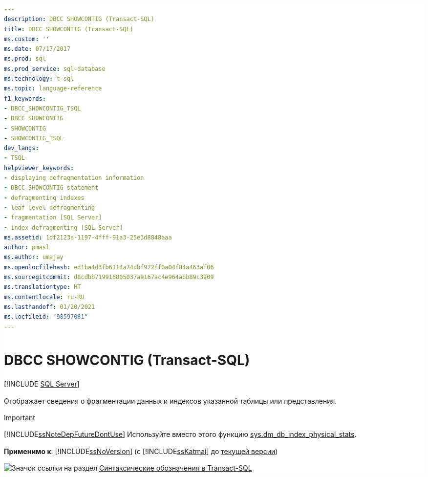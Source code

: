 ```yaml
---
description: DBCC SHOWCONTIG (Transact-SQL)
title: DBCC SHOWCONTIG (Transact-SQL)
ms.custom: ''
ms.date: 07/17/2017
ms.prod: sql
ms.prod_service: sql-database
ms.technology: t-sql
ms.topic: language-reference
f1_keywords:
- DBCC_SHOWCONTIG_TSQL
- DBCC SHOWCONTIG
- SHOWCONTIG
- SHOWCONTIG_TSQL
dev_langs:
- TSQL
helpviewer_keywords:
- displaying defragmentation information
- DBCC SHOWCONTIG statement
- defragmenting indexes
- leaf level defragmenting
- fragmentation [SQL Server]
- index defragmenting [SQL Server]
ms.assetid: 1df2123a-1197-4fff-91a3-25e3d8848aaa
author: pmasl
ms.author: umajay
ms.openlocfilehash: ed1ba4d3fb6114a74dbf972ff0a04f84a463af06
ms.sourcegitcommit: d8cdbb719916805037a9167ac4e964abb89c3909
ms.translationtype: HT
ms.contentlocale: ru-RU
ms.lasthandoff: 01/20/2021
ms.locfileid: "98597081"
---
```

# <a name="dbcc-showcontig-transact-sql"></a>DBCC SHOWCONTIG (Transact-SQL)

[!INCLUDE [SQL Server](../../includes/applies-to-version/sqlserver.md)]

Отображает сведения о фрагментации данных и индексов указанной таблицы или представления.
  
> [!IMPORTANT]  
>  [!INCLUDE[ssNoteDepFutureDontUse](../../includes/ssnotedepfuturedontuse-md.md)] Используйте вместо этого функцию [sys.dm_db_index_physical_stats](../../relational-databases/system-dynamic-management-views/sys-dm-db-index-physical-stats-transact-sql.md).  
  
**Применимо к**: [!INCLUDE[ssNoVersion](../../includes/ssnoversion-md.md)] (с [!INCLUDE[ssKatmai](../../includes/sskatmai-md.md)] до [текущей версии](../../sql-server/what-s-new-in-sql-server-2016.md))
  
![Значок ссылки на раздел](../../database-engine/configure-windows/media/topic-link.gif "Значок ссылки на раздел") [Синтаксические обозначения в Transact-SQL](../../t-sql/language-elements/transact-sql-syntax-conventions-transact-sql.md)
  